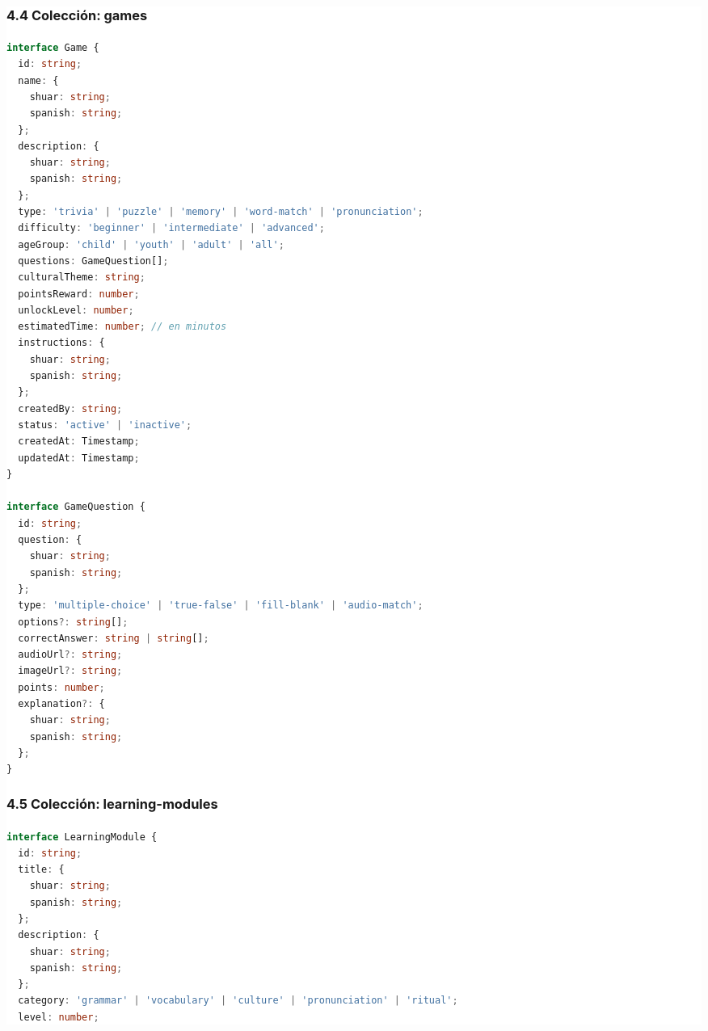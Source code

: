 ### 4.4 Colección: games
```typescript
interface Game {
  id: string;
  name: {
    shuar: string;
    spanish: string;
  };
  description: {
    shuar: string;
    spanish: string;
  };
  type: 'trivia' | 'puzzle' | 'memory' | 'word-match' | 'pronunciation';
  difficulty: 'beginner' | 'intermediate' | 'advanced';
  ageGroup: 'child' | 'youth' | 'adult' | 'all';
  questions: GameQuestion[];
  culturalTheme: string;
  pointsReward: number;
  unlockLevel: number;
  estimatedTime: number; // en minutos
  instructions: {
    shuar: string;
    spanish: string;
  };
  createdBy: string;
  status: 'active' | 'inactive';
  createdAt: Timestamp;
  updatedAt: Timestamp;
}

interface GameQuestion {
  id: string;
  question: {
    shuar: string;
    spanish: string;
  };
  type: 'multiple-choice' | 'true-false' | 'fill-blank' | 'audio-match';
  options?: string[];
  correctAnswer: string | string[];
  audioUrl?: string;
  imageUrl?: string;
  points: number;
  explanation?: {
    shuar: string;
    spanish: string;
  };
}
```

### 4.5 Colección: learning-modules
```typescript
interface LearningModule {
  id: string;
  title: {
    shuar: string;
    spanish: string;
  };
  description: {
    shuar: string;
    spanish: string;
  };
  category: 'grammar' | 'vocabulary' | 'culture' | 'pronunciation' | 'ritual';
  level: number;
```